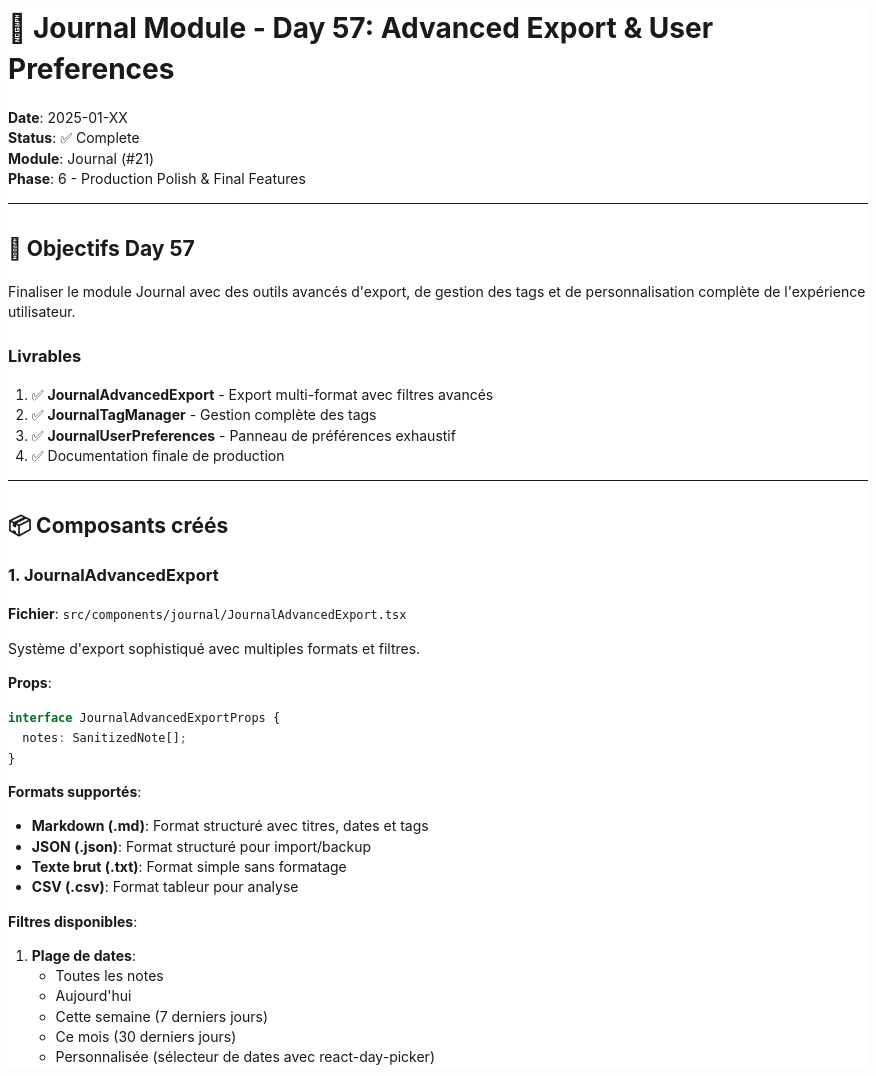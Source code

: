 # 📅 Journal Module - Day 57: Advanced Export & User Preferences

**Date**: 2025-01-XX  
**Status**: ✅ Complete  
**Module**: Journal (#21)  
**Phase**: 6 - Production Polish & Final Features

---

## 🎯 Objectifs Day 57

Finaliser le module Journal avec des outils avancés d'export, de gestion des tags et de personnalisation complète de l'expérience utilisateur.

### Livrables

1. ✅ **JournalAdvancedExport** - Export multi-format avec filtres avancés
2. ✅ **JournalTagManager** - Gestion complète des tags
3. ✅ **JournalUserPreferences** - Panneau de préférences exhaustif
4. ✅ Documentation finale de production

---

## 📦 Composants créés

### 1. JournalAdvancedExport
**Fichier**: `src/components/journal/JournalAdvancedExport.tsx`

Système d'export sophistiqué avec multiples formats et filtres.

**Props**:
```typescript
interface JournalAdvancedExportProps {
  notes: SanitizedNote[];
}
```

**Formats supportés**:
- **Markdown (.md)**: Format structuré avec titres, dates et tags
- **JSON (.json)**: Format structuré pour import/backup
- **Texte brut (.txt)**: Format simple sans formatage
- **CSV (.csv)**: Format tableur pour analyse

**Filtres disponibles**:

1. **Plage de dates**:
   - Toutes les notes
   - Aujourd'hui
   - Cette semaine (7 derniers jours)
   - Ce mois (30 derniers jours)
   - Personnalisée (sélecteur de dates avec react-day-picker)
